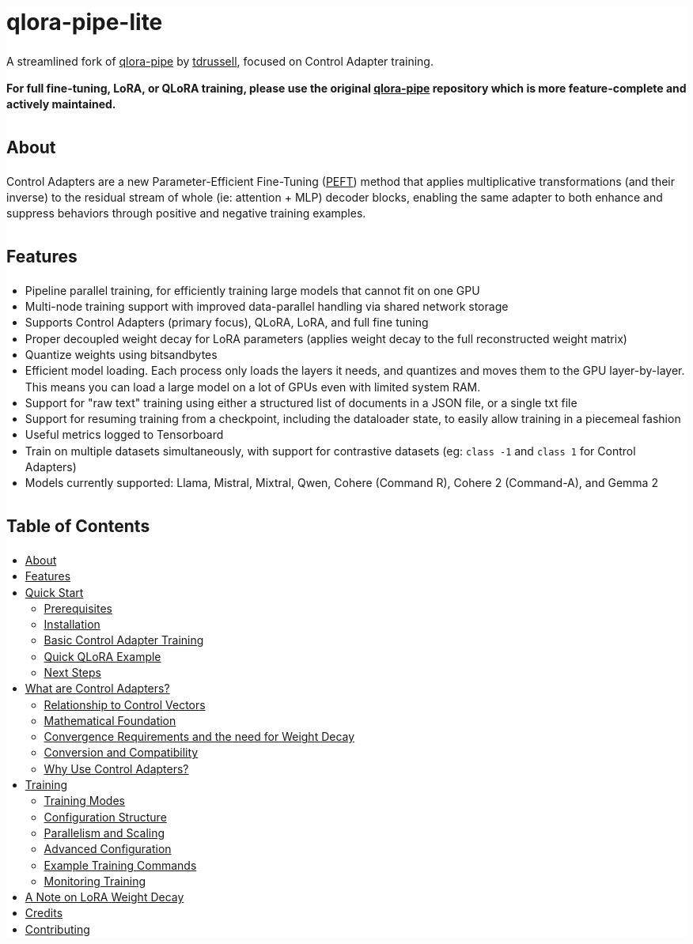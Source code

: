 # qlora-pipe-lite
A streamlined fork of [qlora-pipe](https://github.com/tdrussell/qlora-pipe) by [tdrussell](https://github.com/tdrussell), focused on Control Adapter training.

**For full fine-tuning, LoRA, or QLoRA training, please use the original [qlora-pipe](https://github.com/tdrussell/qlora-pipe) repository which is more feature-complete and actively maintained.**

## About

Control Adapters are a new Parameter-Efficient Fine-Tuning ([PEFT](https://github.com/huggingface/peft)) method that applies multiplicative transformations (and their inverse) to the residual stream of whole (ie: attention + MLP) decoder blocks, enabling the same adapter to both enhance and suppress behaviors through positive and negative training examples.

## Features
- Pipeline parallel training, for efficiently training large models that cannot fit on one GPU
- Multi-node training support with improved data-parallel handling via shared network storage
- Supports Control Adapters (primary focus), QLoRA, LoRA, and full fine tuning
- Proper decoupled weight decay for LoRA parameters (applies weight decay to the full reconstructed weight matrix)
- Quantize weights using bitsandbytes
- Efficient model loading. Each process only loads the layers it needs, and quantizes and moves them to the GPU layer-by-layer. This means you can load a large model on a lot of GPUs even with limited system RAM.
- Support for "raw text" training using either a structured list of documents in a JSON file, or a single txt file
- Support for resuming training from a checkpoint, including the dataloader state, to easily allow training in a piecemeal fashion
- Useful metrics logged to Tensorboard
- Train on multiple datasets simultaneously, with support for contrastive datasets (eg: `class -1` and `class 1` for Control Adapters)
- Models currently supported: Llama, Mistral, Mixtral, Qwen, Cohere (Command R), Cohere 2 (Command-A), and Gemma 2

## Table of Contents

- [About](#about)
- [Features](#features)
- [Quick Start](#quick-start)
  - [Prerequisites](#prerequisites)
  - [Installation](#installation)
  - [Basic Control Adapter Training](#basic-control-adapter-training)
  - [Quick QLoRA Example](#quick-qlora-example)
  - [Next Steps](#next-steps)
- [What are Control Adapters?](#what-are-control-adapters)
  - [Relationship to Control Vectors](#relationship-to-control-vectors)
  - [Mathematical Foundation](#mathematical-foundation)
  - [Convergence Requirements and the need for Weight Decay](#convergence-requirements-and-the-need-for-weight-decay)
  - [Conversion and Compatibility](#conversion-and-compatibility)
  - [Why Use Control Adapters?](#why-use-control-adapters)
- [Training](#training)
  - [Training Modes](#training-modes)
  - [Configuration Structure](#configuration-structure)
  - [Parallelism and Scaling](#parallelism-and-scaling)
  - [Advanced Configuration](#advanced-configuration)
  - [Example Training Commands](#example-training-commands)
  - [Monitoring Training](#monitoring-training)
- [A Note on LoRA Weight Decay](#a-note-on-lora-weight-decay)
- [Credits](#credits)
- [Contributing](#contributing)